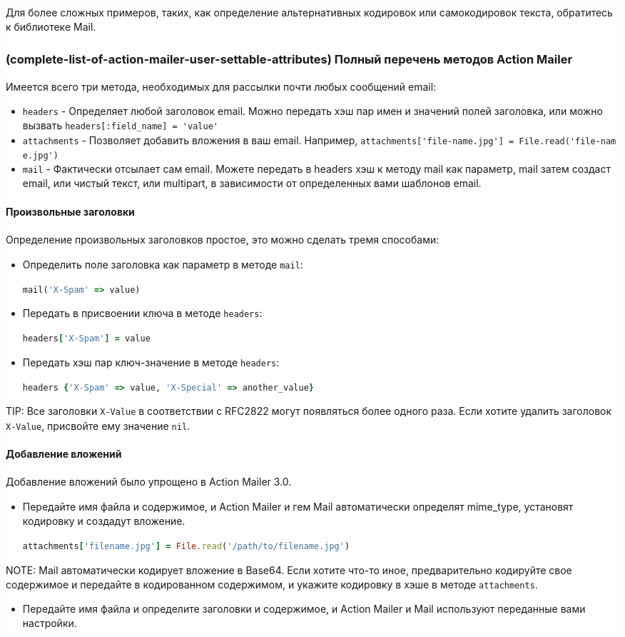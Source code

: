Для более сложных примеров, таких, как определение альтернативных кодировок или самокодировок текста, обратитесь к библиотеке Mail.

### (complete-list-of-action-mailer-user-settable-attributes) Полный перечень методов Action Mailer

Имеется всего три метода, необходимых для рассылки почти любых сообщений email:

* `headers` - Определяет любой заголовок email. Можно передать хэш пар имен и значений полей заголовка, или можно вызвать `headers[:field_name] = 'value'`
* `attachments` - Позволяет добавить вложения в ваш email. Например, `attachments['file-name.jpg'] = File.read('file-name.jpg')`
* `mail` - Фактически отсылает сам email. Можете передать в headers хэш к методу mail как параметр, mail затем создаст email, или чистый текст, или multipart, в зависимости от определенных вами шаблонов email.

#### Произвольные заголовки

Определение произвольных заголовков простое, это можно сделать тремя способами:

* Определить поле заголовка как параметр в методе `mail`:

    ```ruby
    mail('X-Spam' => value)
    ```

* Передать в присвоении ключа в методе `headers`:

    ```ruby
    headers['X-Spam'] = value
    ```

* Передать хэш пар ключ-значение в методе `headers`:

    ```ruby
    headers {'X-Spam' => value, 'X-Special' => another_value}
    ```

TIP: Все заголовки `X-Value` в соответствии с RFC2822 могут появляться более одного раза. Если хотите удалить заголовок `X-Value`, присвойте ему значение `nil`.

#### Добавление вложений

Добавление вложений было упрощено в Action Mailer 3.0.

* Передайте имя файла и содержимое, и Action Mailer и гем Mail автоматически определят mime_type, установят кодировку и создадут вложение.

    ```ruby
    attachments['filename.jpg'] = File.read('/path/to/filename.jpg')
    ```

NOTE: Mail автоматически кодирует вложение в Base64. Если хотите что-то иное, предварительно кодируйте свое содержимое и передайте в кодированном содержимом, и укажите кодировку в хэше в методе `attachments`.

* Передайте имя файла и определите заголовки и содержимое, и Action Mailer и Mail используют переданные вами настройки.
